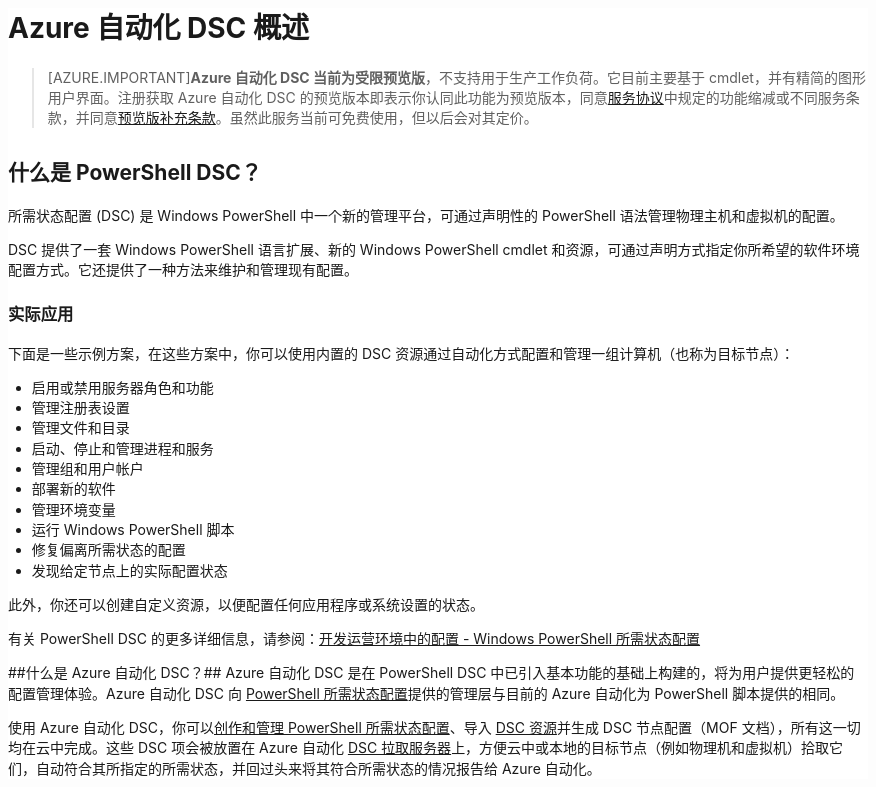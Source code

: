 <properties 
   pageTitle="Azure 自动化 DSC 概述" 
   description="对 Azure 自动化所需状态配置 (DSC) 及其术语和已知问题的概述" 
   services="automation" 
   documentationCenter="dev-center-name" 
   authors="coreyp-at-msft" 
   manager="stevenka" 
   editor="tysonn"/>

<tags
   ms.service="automation"
   ms.date="08/18/2015"
   wacn.date=""/>

# Azure 自动化 DSC 概述 #

>[AZURE.IMPORTANT]**Azure 自动化 DSC 当前为受限预览版**，不支持用于生产工作负荷。它目前主要基于 cmdlet，并有精简的图形用户界面。注册获取 Azure 自动化 DSC 的预览版本即表示你认同此功能为预览版本，同意[服务协议](/support/legal/sla)中规定的功能缩减或不同服务条款，并同意[预览版补充条款](http://azure.microsoft.com/zh-cn/support/legal/preview-supplemental-terms/)。虽然此服务当前可免费使用，但以后会对其定价。

## 什么是 PowerShell DSC？ ##
所需状态配置 (DSC) 是 Windows PowerShell 中一个新的管理平台，可通过声明性的 PowerShell 语法管理物理主机和虚拟机的配置。

DSC 提供了一套 Windows PowerShell 语言扩展、新的 Windows PowerShell cmdlet 和资源，可通过声明方式指定你所希望的软件环境配置方式。它还提供了一种方法来维护和管理现有配置。

### 实际应用 ###
下面是一些示例方案，在这些方案中，你可以使用内置的 DSC 资源通过自动化方式配置和管理一组计算机（也称为目标节点）：

- 启用或禁用服务器角色和功能
- 管理注册表设置
- 管理文件和目录
- 启动、停止和管理进程和服务
- 管理组和用户帐户
- 部署新的软件
- 管理环境变量
- 运行 Windows PowerShell 脚本
- 修复偏离所需状态的配置
- 发现给定节点上的实际配置状态

此外，你还可以创建自定义资源，以便配置任何应用程序或系统设置的状态。


有关 PowerShell DSC 的更多详细信息，请参阅：[开发运营环境中的配置 - Windows PowerShell 所需状态配置](http://blogs.msdn.com/b/powershell/archive/2013/11/01/configuration-in-a-devops-world-windows-powershell-desired-state-configuration.aspx)

##什么是 Azure 自动化 DSC？##
Azure 自动化 DSC 是在 PowerShell DSC 中已引入基本功能的基础上构建的，将为用户提供更轻松的配置管理体验。Azure 自动化 DSC 向 [PowerShell 所需状态配置](https://technet.microsoft.com/library/dn249912.aspx)<link>提供的管理层与目前的 Azure 自动化为 PowerShell 脚本提供的相同。

使用 Azure 自动化 DSC，你可以[创作和管理 PowerShell 所需状态配置](https://technet.microsoft.com/zh-cn/library/dn249918.aspx)、导入 [DSC 资源](https://technet.microsoft.com/zh-cn/library/dn282125.aspx)并生成 DSC 节点配置（MOF 文档），所有这一切均在云中完成。这些 DSC 项会被放置在 Azure 自动化 [DSC 拉取服务器](https://technet.microsoft.com/zh-cn/library/dn249913.aspx)上，方便云中或本地的目标节点（例如物理机和虚拟机）拾取它们，自动符合其所指定的所需状态，并回过头来将其符合所需状态的情况报告给 Azure 自动化。
